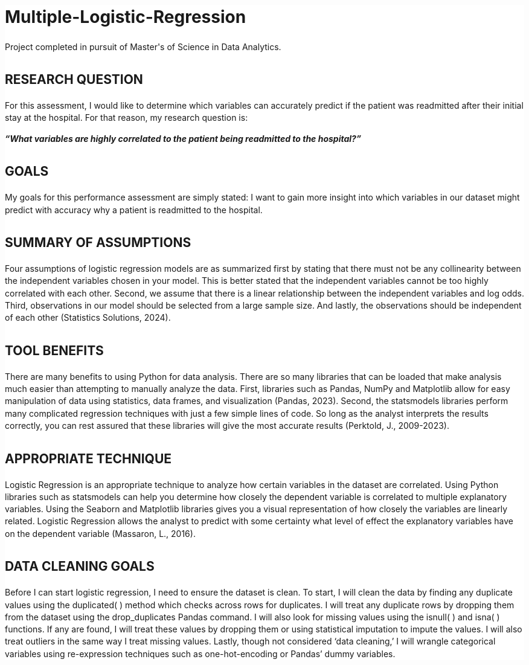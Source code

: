 # Multiple-Logistic-Regression
Project completed in pursuit of Master's of Science in Data Analytics.

## RESEARCH QUESTION 

For this assessment, I would like to determine which variables can accurately predict if the patient was readmitted after their initial stay at the hospital. For that reason, my research question is: 

***“What variables are highly correlated to the patient being readmitted to the hospital?”***

## GOALS

My goals for this performance assessment are simply stated: I want to gain more insight into which variables in our dataset might predict with accuracy why a patient is readmitted to the hospital.

## SUMMARY OF ASSUMPTIONS

Four assumptions of logistic regression models are as summarized first by stating that there must not be any collinearity between the independent variables chosen in your model. This is better stated that the independent variables cannot be too highly correlated with each other. Second, we assume that there is a linear relationship between the independent variables and log odds. Third, observations in our model should be selected from a large sample size. And lastly, the observations should be independent of each other (Statistics Solutions, 2024).

## TOOL BENEFITS

There are many benefits to using Python for data analysis. There are so many libraries that can be loaded that make analysis much easier than attempting to manually analyze the data. First, libraries such as Pandas, NumPy and Matplotlib allow for easy manipulation of data using statistics, data frames, and visualization (Pandas, 2023). Second, the statsmodels libraries perform many complicated regression techniques with just a few simple lines of code. So long as the analyst interprets the results correctly, you can rest assured that these libraries will give the most accurate results (Perktold, J., 2009-2023). 

## APPROPRIATE TECHNIQUE

Logistic Regression is an appropriate technique to analyze how certain variables in the dataset are correlated. Using Python libraries such as statsmodels can help you determine how closely the dependent variable is correlated to multiple explanatory variables. Using the Seaborn and Matplotlib libraries gives you a visual representation of how closely the variables are linearly related. Logistic Regression allows the analyst to predict with some certainty what level of effect the explanatory variables have on the dependent variable (Massaron, L., 2016). 

## DATA CLEANING GOALS

Before I can start logistic regression, I need to ensure the dataset is clean. To start, I will clean the data by finding any duplicate values using the duplicated( ) method which checks across rows for duplicates. I will treat any duplicate rows by dropping them from the dataset using the drop_duplicates Pandas command. I will also look for missing values using the isnull( ) and isna( ) functions. If any are found, I will treat these values by dropping them or using statistical imputation to impute the values. I will also treat outliers in the same way I treat missing values. Lastly, though not considered ‘data cleaning,’ I will wrangle categorical variables using re-expression techniques such as one-hot-encoding or Pandas’ dummy variables. 
